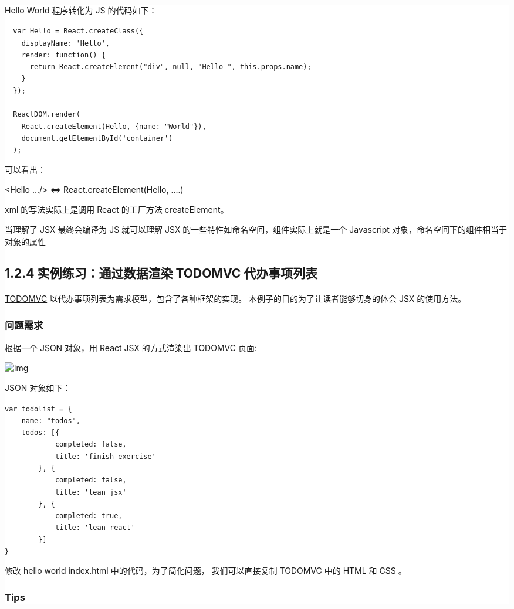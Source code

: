 Hello World 程序转化为 JS 的代码如下：

```
  var Hello = React.createClass({
    displayName: 'Hello',
    render: function() {
      return React.createElement("div", null, "Hello ", this.props.name);
    }
  });

  ReactDOM.render(
    React.createElement(Hello, {name: "World"}),
    document.getElementById('container')
  );
```

可以看出：

<Hello .../> <=> React.createElement(Hello, ....)

xml 的写法实际上是调用 React 的工厂方法 createElement。

当理解了 JSX 最终会编译为 JS 就可以理解 JSX 的一些特性如命名空间，组件实际上就是一个 Javascript 对象，命名空间下的组件相当于对象的属性

## 1.2.4 实例练习：通过数据渲染 TODOMVC 代办事项列表

[TODOMVC](http://todomvc.com/) 以代办事项列表为需求模型，包含了各种框架的实现。 本例子的目的为了让读者能够切身的体会 JSX 的使用方法。

### 问题需求

根据一个 JSON 对象，用 React JSX 的方式渲染出 [TODOMVC](http://todomvc.com/examples/react/#/) 页面:

![img](https://segmentfault.com/img/bVvLki)

JSON 对象如下：

```
var todolist = {
    name: "todos",
    todos: [{
            completed: false,
            title: 'finish exercise'
        }, {
            completed: false,
            title: 'lean jsx'
        }, {
            completed: true,
            title: 'lean react'
        }]
}
```

修改 hello world index.html 中的代码，为了简化问题， 我们可以直接复制 TODOMVC 中的 HTML 和 CSS 。

### Tips
